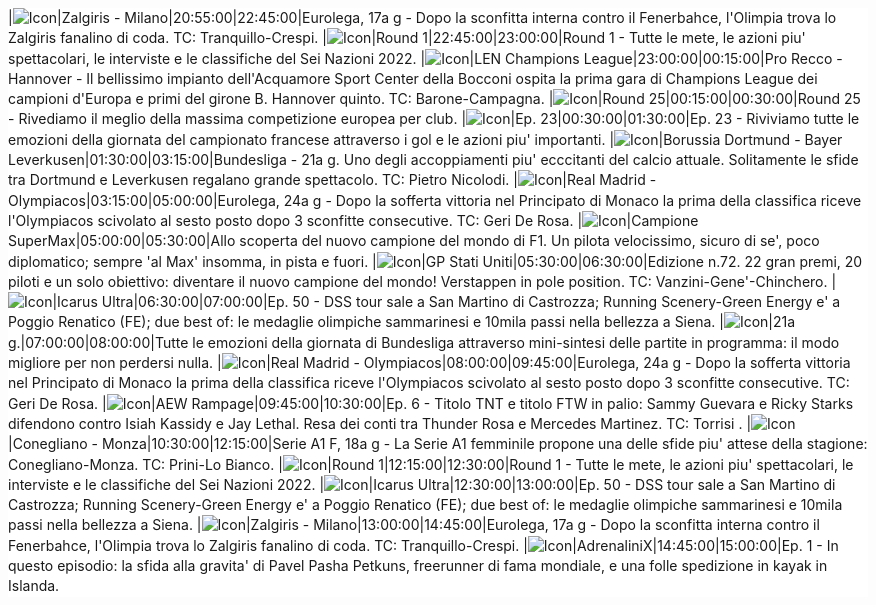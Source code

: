 |![Icon](https://guidatv.sky.it/uuid/659ad49d-5a29-4233-9bd8-5e31fe9ac5f4/cover?md5ChecksumParam=b42838582c4a76b58f70206cef12b4c5)|Zalgiris - Milano|20:55:00|22:45:00|Eurolega, 17a g - Dopo la sconfitta interna contro il Fenerbahce, l&#039;Olimpia trova lo Zalgiris fanalino di coda. TC: Tranquillo-Crespi.
|![Icon](https://guidatv.sky.it/uuid/81d58729-aacd-4fd9-a176-25ab310326d4/cover?md5ChecksumParam=682e5c96ee0a78607d5436180934361f)|Round 1|22:45:00|23:00:00|Round 1 - Tutte le mete, le azioni piu&#039; spettacolari, le interviste e le classifiche del Sei Nazioni 2022.
|![Icon](https://guidatv.sky.it/uuid/d83ea7ce-03cb-4288-b391-adcccee16b9e/cover?md5ChecksumParam=48d7deb17483a74f0664f17ae989060d)|LEN Champions League|23:00:00|00:15:00|Pro Recco - Hannover - Il bellissimo impianto dell&#039;Acquamore Sport Center della Bocconi ospita la prima gara di Champions League dei campioni d&#039;Europa e primi del girone B. Hannover quinto. TC: Barone-Campagna.
|![Icon](https://guidatv.sky.it/uuid/00893455-de44-45c9-bf06-ed463d8b7a4a/cover?md5ChecksumParam=d74836c761fe9deeb4bb2fc251791da1)|Round 25|00:15:00|00:30:00|Round 25 - Rivediamo il meglio della massima competizione europea per club.
|![Icon](https://guidatv.sky.it/uuid/5ce34be6-394a-4c99-81f1-357aaac8c9ea/cover?md5ChecksumParam=b2fa1443198580a6c57b9d87b24a106d)|Ep. 23|00:30:00|01:30:00|Ep. 23 - Riviviamo tutte le emozioni della giornata del campionato francese attraverso i gol e le azioni piu&#039; importanti.
|![Icon](https://guidatv.sky.it/uuid/2ceb5777-3869-47e8-944e-351428e9eff4/cover?md5ChecksumParam=54440e94f49d0c982adc4205c75970c7)|Borussia Dortmund - Bayer Leverkusen|01:30:00|03:15:00|Bundesliga - 21a g. Uno degli accoppiamenti piu&#039; ecccitanti del calcio attuale. Solitamente le sfide tra Dortmund e Leverkusen regalano grande spettacolo. TC: Pietro Nicolodi.
|![Icon](https://guidatv.sky.it/uuid/d54187c8-dbf2-4d2e-9d99-7e46fe174995/cover?md5ChecksumParam=aa50de9c515ed29e4f47e5c46e18122b)|Real Madrid - Olympiacos|03:15:00|05:00:00|Eurolega, 24a g - Dopo la sofferta vittoria nel Principato di Monaco la prima della classifica riceve l&#039;Olympiacos scivolato al sesto posto dopo 3 sconfitte consecutive. TC: Geri De Rosa.
|![Icon](https://guidatv.sky.it/uuid/7b2ea388-f945-44f0-ae5f-fb5081c6c411/cover?md5ChecksumParam=eaab504017d31c8d109dd0fc996201a7)|Campione SuperMax|05:00:00|05:30:00|Allo scoperta del nuovo campione del mondo di F1. Un pilota velocissimo, sicuro di se&#039;, poco diplomatico; sempre &#039;al Max&#039; insomma, in pista e fuori.
|![Icon](https://guidatv.sky.it/uuid/050cac1d-ec29-43da-9f17-56cf9763b02a/cover?md5ChecksumParam=8cb2d02639dd226cde83cbdf1e891f2a)|GP Stati Uniti|05:30:00|06:30:00|Edizione n.72. 22 gran premi, 20 piloti e un solo obiettivo: diventare il nuovo campione del mondo! Verstappen in pole position. TC: Vanzini-Gene&#039;-Chinchero.
|![Icon](https://guidatv.sky.it/uuid/910007cc-6d5c-4120-851f-59827220ec3d/cover?md5ChecksumParam=e4fbc5f48112a5b2e68ff92144fc2783)|Icarus Ultra|06:30:00|07:00:00|Ep. 50 - DSS tour sale a San Martino di Castrozza; Running Scenery-Green Energy e&#039; a Poggio Renatico (FE); due best of: le medaglie olimpiche sammarinesi e 10mila passi nella bellezza a Siena.
|![Icon](https://guidatv.sky.it/uuid/d936fc54-9e8a-4064-8aee-5def1467f1b6/cover?md5ChecksumParam=c0df248bb6de8bf6c9ba87aeb7567b3b)|21a g.|07:00:00|08:00:00|Tutte le emozioni della giornata di Bundesliga attraverso mini-sintesi delle partite in programma: il modo migliore per non perdersi nulla.
|![Icon](https://guidatv.sky.it/uuid/d54187c8-dbf2-4d2e-9d99-7e46fe174995/cover?md5ChecksumParam=aa50de9c515ed29e4f47e5c46e18122b)|Real Madrid - Olympiacos|08:00:00|09:45:00|Eurolega, 24a g - Dopo la sofferta vittoria nel Principato di Monaco la prima della classifica riceve l&#039;Olympiacos scivolato al sesto posto dopo 3 sconfitte consecutive. TC: Geri De Rosa.
|![Icon](https://guidatv.sky.it/uuid/8d44f843-6fa0-4b61-b631-46c3627257ae/cover?md5ChecksumParam=fd2351f7d5cbac1d9c4babbd06551c7b)|AEW Rampage|09:45:00|10:30:00|Ep. 6 - Titolo TNT e titolo FTW in palio: Sammy Guevara e Ricky Starks difendono contro Isiah Kassidy e Jay Lethal. Resa dei conti tra Thunder Rosa e Mercedes Martinez. TC: Torrisi .
|![Icon](https://guidatv.sky.it/uuid/c4e89a28-4f87-4932-957c-1c4dab999793/cover?md5ChecksumParam=f86a4c96e4d535a844854f7da356439a)|Conegliano - Monza|10:30:00|12:15:00|Serie A1 F, 18a g - La Serie A1 femminile propone una delle sfide piu&#039; attese della stagione: Conegliano-Monza. TC: Prini-Lo Bianco.
|![Icon](https://guidatv.sky.it/uuid/81d58729-aacd-4fd9-a176-25ab310326d4/cover?md5ChecksumParam=682e5c96ee0a78607d5436180934361f)|Round 1|12:15:00|12:30:00|Round 1 - Tutte le mete, le azioni piu&#039; spettacolari, le interviste e le classifiche del Sei Nazioni 2022.
|![Icon](https://guidatv.sky.it/uuid/910007cc-6d5c-4120-851f-59827220ec3d/cover?md5ChecksumParam=e4fbc5f48112a5b2e68ff92144fc2783)|Icarus Ultra|12:30:00|13:00:00|Ep. 50 - DSS tour sale a San Martino di Castrozza; Running Scenery-Green Energy e&#039; a Poggio Renatico (FE); due best of: le medaglie olimpiche sammarinesi e 10mila passi nella bellezza a Siena.
|![Icon](https://guidatv.sky.it/uuid/659ad49d-5a29-4233-9bd8-5e31fe9ac5f4/cover?md5ChecksumParam=b42838582c4a76b58f70206cef12b4c5)|Zalgiris - Milano|13:00:00|14:45:00|Eurolega, 17a g - Dopo la sconfitta interna contro il Fenerbahce, l&#039;Olimpia trova lo Zalgiris fanalino di coda. TC: Tranquillo-Crespi.
|![Icon](https://guidatv.sky.it/uuid/18f3a47b-7cce-4b27-927c-bbdf5ad30ce9/cover?md5ChecksumParam=6270323ed6349a8c64613dc5b057b05a)|AdrenaliniX|14:45:00|15:00:00|Ep. 1 - In questo episodio: la sfida alla gravita&#039; di Pavel Pasha Petkuns, freerunner di fama mondiale, e una folle spedizione in kayak in Islanda.